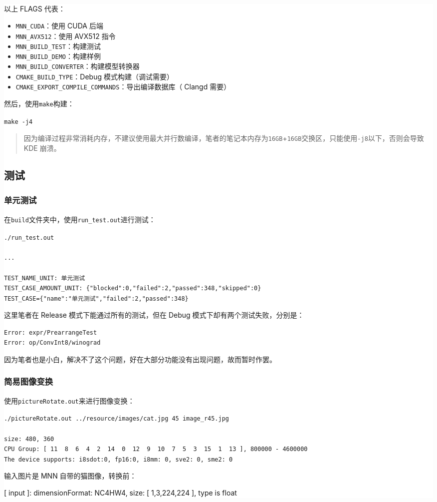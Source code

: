 以上 FLAGS 代表：

- `MNN_CUDA`：使用 CUDA 后端
- `MNN_AVX512`：使用 AVX512 指令
- `MNN_BUILD_TEST`：构建测试
- `MNN_BUILD_DEMO`：构建样例
- `MNN_BUILD_CONVERTER`：构建模型转换器
- `CMAKE_BUILD_TYPE`：Debug 模式构建（调试需要）
- `CMAKE_EXPORT_COMPILE_COMMANDS`：导出编译数据库（ Clangd 需要）

然后，使用`make`构建：

```shell
make -j4
```

> 因为编译过程非常消耗内存，不建议使用最大并行数编译，笔者的笔记本内存为`16GB`+`16GB`交换区，只能使用`-j8`以下，否则会导致 KDE 崩溃。

## 测试

### 单元测试

在`build`文件夹中，使用`run_test.out`进行测试：

```shell
./run_test.out

...

TEST_NAME_UNIT: 单元测试
TEST_CASE_AMOUNT_UNIT: {"blocked":0,"failed":2,"passed":348,"skipped":0}
TEST_CASE={"name":"单元测试","failed":2,"passed":348}
```

这里笔者在 Release 模式下能通过所有的测试，但在 Debug 模式下却有两个测试失败，分别是：

```plaintext
Error: expr/PrearrangeTest
Error: op/ConvInt8/winograd
```

因为笔者也是小白，解决不了这个问题，好在大部分功能没有出现问题，故而暂时作罢。

### 简易图像变换

使用`pictureRotate.out`来进行图像变换：

```plaintext
./pictureRotate.out ../resource/images/cat.jpg 45 image_r45.jpg

size: 480, 360
CPU Group: [ 11  8  6  4  2  14  0  12  9  10  7  5  3  15  1  13 ], 800000 - 4600000
The device supports: i8sdot:0, fp16:0, i8mm: 0, sve2: 0, sme2: 0
```

输入图片是 MNN 自带的猫图像，转换前：


[ input ]: dimensionFormat: NC4HW4, size: [ 1,3,224,224 ], type is float